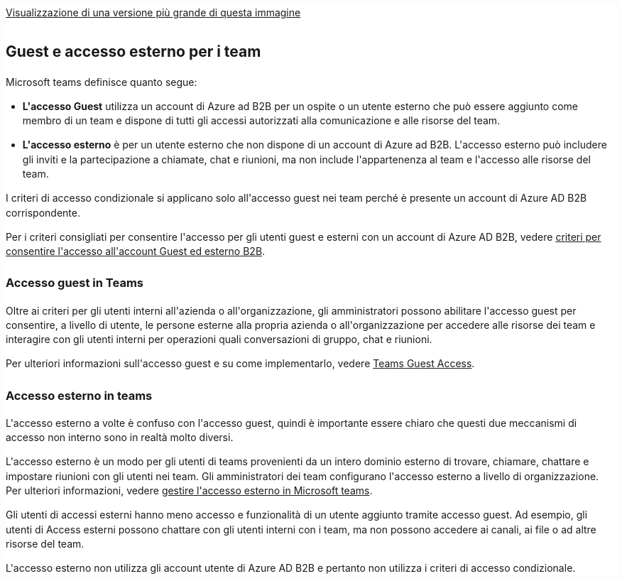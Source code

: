 [Visualizzazione di una versione più grande di questa immagine](https://github.com/MicrosoftDocs/microsoft-365-docs/raw/public/microsoft-365/media/microsoft-365-policies-configurations/identity-access-logical-architecture-teams.png)

## <a name="guest-and-external-access-for-teams"></a>Guest e accesso esterno per i team

Microsoft teams definisce quanto segue:

- **L'accesso Guest** utilizza un account di Azure ad B2B per un ospite o un utente esterno che può essere aggiunto come membro di un team e dispone di tutti gli accessi autorizzati alla comunicazione e alle risorse del team.

- **L'accesso esterno** è per un utente esterno che non dispone di un account di Azure ad B2B. L'accesso esterno può includere gli inviti e la partecipazione a chiamate, chat e riunioni, ma non include l'appartenenza al team e l'accesso alle risorse del team.

I criteri di accesso condizionale si applicano solo all'accesso guest nei team perché è presente un account di Azure AD B2B corrispondente.

 

Per i criteri consigliati per consentire l'accesso per gli utenti guest e esterni con un account di Azure AD B2B, vedere [criteri per consentire l'accesso all'account Guest ed esterno B2B](identity-access-policies-guest-access.md).

### <a name="guest-access-in-teams"></a>Accesso guest in Teams

Oltre ai criteri per gli utenti interni all'azienda o all'organizzazione, gli amministratori possono abilitare l'accesso guest per consentire, a livello di utente, le persone esterne alla propria azienda o all'organizzazione per accedere alle risorse dei team e interagire con gli utenti interni per operazioni quali conversazioni di gruppo, chat e riunioni. 

Per ulteriori informazioni sull'accesso guest e su come implementarlo, vedere  [Teams Guest Access](https://docs.microsoft.com/microsoftteams/guest-access).

### <a name="external-access-in-teams"></a>Accesso esterno in teams

L'accesso esterno a volte è confuso con l'accesso guest, quindi è importante essere chiaro che questi due meccanismi di accesso non interno sono in realtà molto diversi. 

L'accesso esterno è un modo per gli utenti di teams provenienti da un intero dominio esterno di trovare, chiamare, chattare e impostare riunioni con gli utenti nei team. Gli amministratori dei team configurano l'accesso esterno a livello di organizzazione. Per ulteriori informazioni, vedere [gestire l'accesso esterno in Microsoft teams](https://docs.microsoft.com/microsoftteams/manage-external-access).

Gli utenti di accessi esterni hanno meno accesso e funzionalità di un utente aggiunto tramite accesso guest. Ad esempio, gli utenti di Access esterni possono chattare con gli utenti interni con i team, ma non possono accedere ai canali, ai file o ad altre risorse del team.

L'accesso esterno non utilizza gli account utente di Azure AD B2B e pertanto non utilizza i criteri di accesso condizionale. 
